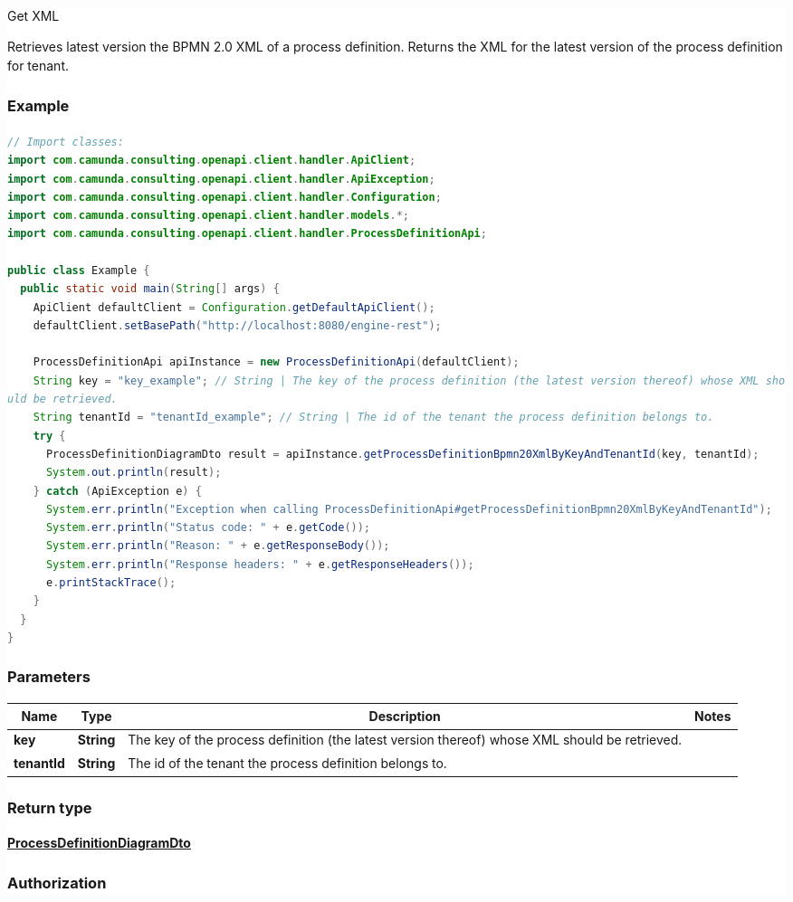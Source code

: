 Get XML

Retrieves latest version the BPMN 2.0 XML of a process definition. Returns the XML for the latest version of the process definition for tenant.

### Example
```java
// Import classes:
import com.camunda.consulting.openapi.client.handler.ApiClient;
import com.camunda.consulting.openapi.client.handler.ApiException;
import com.camunda.consulting.openapi.client.handler.Configuration;
import com.camunda.consulting.openapi.client.handler.models.*;
import com.camunda.consulting.openapi.client.handler.ProcessDefinitionApi;

public class Example {
  public static void main(String[] args) {
    ApiClient defaultClient = Configuration.getDefaultApiClient();
    defaultClient.setBasePath("http://localhost:8080/engine-rest");

    ProcessDefinitionApi apiInstance = new ProcessDefinitionApi(defaultClient);
    String key = "key_example"; // String | The key of the process definition (the latest version thereof) whose XML should be retrieved.
    String tenantId = "tenantId_example"; // String | The id of the tenant the process definition belongs to.
    try {
      ProcessDefinitionDiagramDto result = apiInstance.getProcessDefinitionBpmn20XmlByKeyAndTenantId(key, tenantId);
      System.out.println(result);
    } catch (ApiException e) {
      System.err.println("Exception when calling ProcessDefinitionApi#getProcessDefinitionBpmn20XmlByKeyAndTenantId");
      System.err.println("Status code: " + e.getCode());
      System.err.println("Reason: " + e.getResponseBody());
      System.err.println("Response headers: " + e.getResponseHeaders());
      e.printStackTrace();
    }
  }
}
```

### Parameters

Name | Type | Description  | Notes
------------- | ------------- | ------------- | -------------
 **key** | **String**| The key of the process definition (the latest version thereof) whose XML should be retrieved. |
 **tenantId** | **String**| The id of the tenant the process definition belongs to. |

### Return type

[**ProcessDefinitionDiagramDto**](ProcessDefinitionDiagramDto.md)

### Authorization
